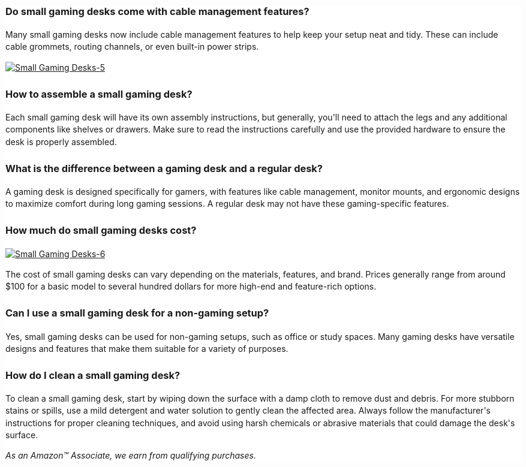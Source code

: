 ### Do small gaming desks come with cable management features?

Many small gaming desks now include cable management features to help keep your setup neat and tidy. These can include cable grommets, routing channels, or even built-in power strips. 

<div><a href="https://serp.ly/@serpgames/amazon/small-gaming-desks?utm_source=serpgames&utm_medium=organic&utm_campaign=website"><img src="https://imagedelivery.net/vy2bglCGN6hEeWOnSe2c7A/Small+Gaming+Desks-5/w=720,h=540,fit=pad,background=black" alt="Small Gaming Desks-5"></a></div>


### How to assemble a small gaming desk?

Each small gaming desk will have its own assembly instructions, but generally, you'll need to attach the legs and any additional components like shelves or drawers. Make sure to read the instructions carefully and use the provided hardware to ensure the desk is properly assembled. 


### What is the difference between a gaming desk and a regular desk?

A gaming desk is designed specifically for gamers, with features like cable management, monitor mounts, and ergonomic designs to maximize comfort during long gaming sessions. A regular desk may not have these gaming-specific features. 


### How much do small gaming desks cost?

<div><a href="https://serp.ly/@serpgames/amazon/small-gaming-desks?utm_source=serpgames&utm_medium=organic&utm_campaign=website"><img src="https://imagedelivery.net/vy2bglCGN6hEeWOnSe2c7A/Small+Gaming+Desks-6/w=720,h=540,fit=pad,background=black" alt="Small Gaming Desks-6"></a></div>

The cost of small gaming desks can vary depending on the materials, features, and brand. Prices generally range from around $100 for a basic model to several hundred dollars for more high-end and feature-rich options. 


### Can I use a small gaming desk for a non-gaming setup?

Yes, small gaming desks can be used for non-gaming setups, such as office or study spaces. Many gaming desks have versatile designs and features that make them suitable for a variety of purposes. 


### How do I clean a small gaming desk?

To clean a small gaming desk, start by wiping down the surface with a damp cloth to remove dust and debris. For more stubborn stains or spills, use a mild detergent and water solution to gently clean the affected area. Always follow the manufacturer's instructions for proper cleaning techniques, and avoid using harsh chemicals or abrasive materials that could damage the desk's surface. 

*As an Amazon™ Associate, we earn from qualifying purchases.*